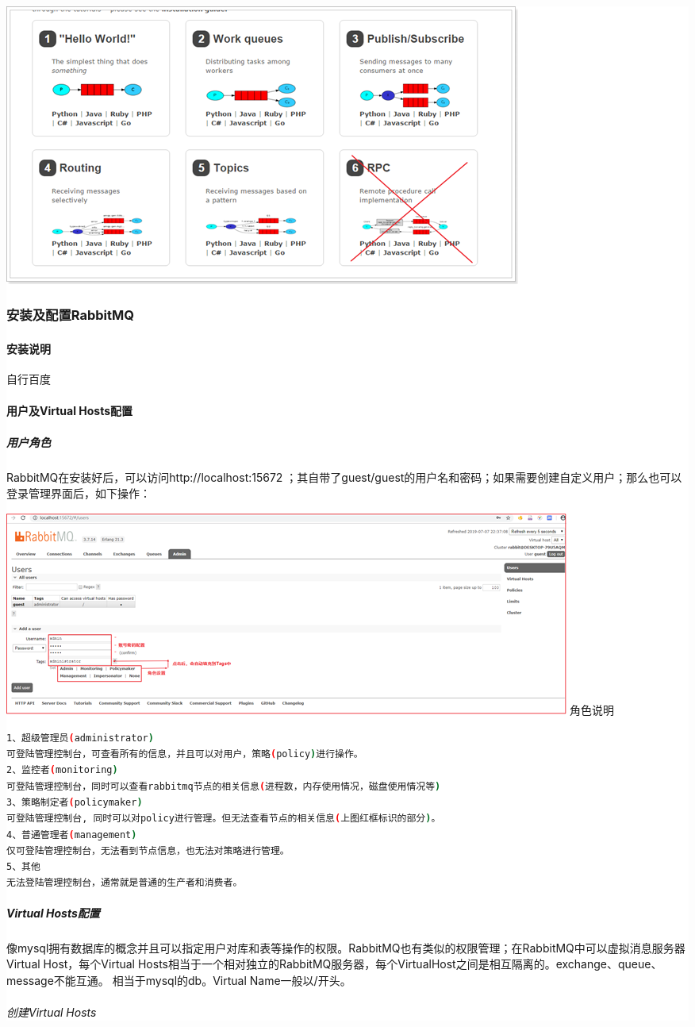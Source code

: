 ![upload successful](/images/pasted-0.png)
### 安装及配置RabbitMQ
#### 安装说明
 自行百度
#### 用户及Virtual Hosts配置
##### 用户角色
RabbitMQ在安装好后，可以访问http://localhost:15672 ；其自带了guest/guest的用户名和密码；如果需要创建自定义用户；那么也可以登录管理界面后，如下操作：

![upload successful](/images/pasted-1.png)
角色说明
``` bash
1、超级管理员(administrator)
可登陆管理控制台，可查看所有的信息，并且可以对用户，策略(policy)进行操作。
2、监控者(monitoring)
可登陆管理控制台，同时可以查看rabbitmq节点的相关信息(进程数，内存使用情况，磁盘使用情况等)
3、策略制定者(policymaker)
可登陆管理控制台, 同时可以对policy进行管理。但无法查看节点的相关信息(上图红框标识的部分)。
4、普通管理者(management)
仅可登陆管理控制台，无法看到节点信息，也无法对策略进行管理。
5、其他
无法登陆管理控制台，通常就是普通的生产者和消费者。
```
##### Virtual Hosts配置
像mysql拥有数据库的概念并且可以指定用户对库和表等操作的权限。RabbitMQ也有类似的权限管理；在RabbitMQ中可以虚拟消息服务器Virtual Host，每个Virtual Hosts相当于一个相对独立的RabbitMQ服务器，每个VirtualHost之间是相互隔离的。exchange、queue、message不能互通。 相当于mysql的db。Virtual Name一般以/开头。
###### 创建Virtual Hosts

